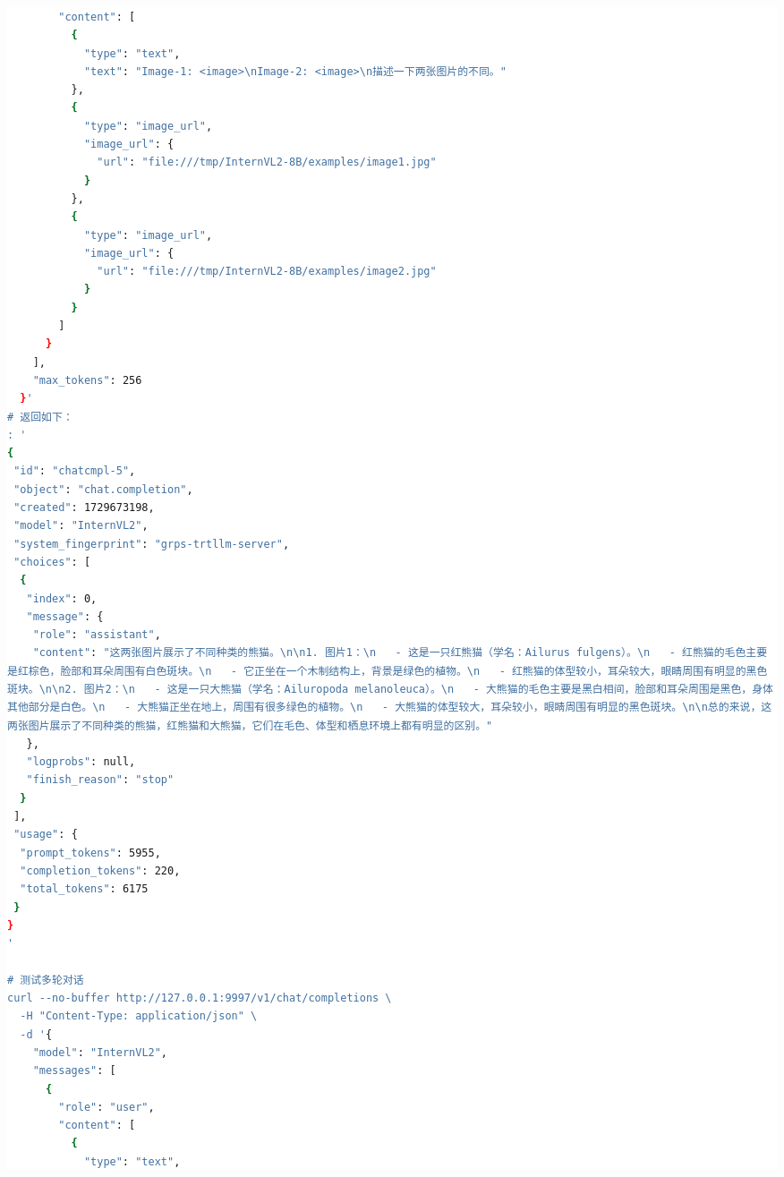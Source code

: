 ```bash
        "content": [
          {
            "type": "text",
            "text": "Image-1: <image>\nImage-2: <image>\n描述一下两张图片的不同。"
          },
          {
            "type": "image_url",
            "image_url": {
              "url": "file:///tmp/InternVL2-8B/examples/image1.jpg"
            }
          },
          {
            "type": "image_url",
            "image_url": {
              "url": "file:///tmp/InternVL2-8B/examples/image2.jpg"
            }
          }
        ]
      }
    ],
    "max_tokens": 256
  }'
# 返回如下：
: '
{
 "id": "chatcmpl-5",
 "object": "chat.completion",
 "created": 1729673198,
 "model": "InternVL2",
 "system_fingerprint": "grps-trtllm-server",
 "choices": [
  {
   "index": 0,
   "message": {
    "role": "assistant",
    "content": "这两张图片展示了不同种类的熊猫。\n\n1. 图片1：\n   - 这是一只红熊猫（学名：Ailurus fulgens）。\n   - 红熊猫的毛色主要是红棕色，脸部和耳朵周围有白色斑块。\n   - 它正坐在一个木制结构上，背景是绿色的植物。\n   - 红熊猫的体型较小，耳朵较大，眼睛周围有明显的黑色斑块。\n\n2. 图片2：\n   - 这是一只大熊猫（学名：Ailuropoda melanoleuca）。\n   - 大熊猫的毛色主要是黑白相间，脸部和耳朵周围是黑色，身体其他部分是白色。\n   - 大熊猫正坐在地上，周围有很多绿色的植物。\n   - 大熊猫的体型较大，耳朵较小，眼睛周围有明显的黑色斑块。\n\n总的来说，这两张图片展示了不同种类的熊猫，红熊猫和大熊猫，它们在毛色、体型和栖息环境上都有明显的区别。"
   },
   "logprobs": null,
   "finish_reason": "stop"
  }
 ],
 "usage": {
  "prompt_tokens": 5955,
  "completion_tokens": 220,
  "total_tokens": 6175
 }
}
'

# 测试多轮对话
curl --no-buffer http://127.0.0.1:9997/v1/chat/completions \
  -H "Content-Type: application/json" \
  -d '{
    "model": "InternVL2",
    "messages": [
      {
        "role": "user",
        "content": [
          {
            "type": "text",
```